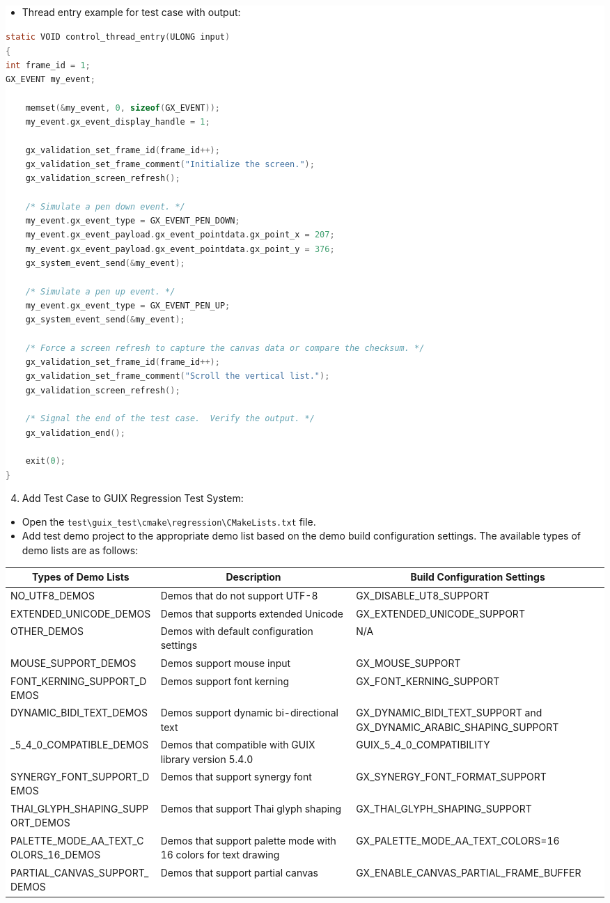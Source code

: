 - Thread entry example for test case with output:
```c
static VOID control_thread_entry(ULONG input)
{
int frame_id = 1;
GX_EVENT my_event;

    memset(&my_event, 0, sizeof(GX_EVENT));
    my_event.gx_event_display_handle = 1;

    gx_validation_set_frame_id(frame_id++);
    gx_validation_set_frame_comment("Initialize the screen.");
    gx_validation_screen_refresh();

    /* Simulate a pen down event. */
    my_event.gx_event_type = GX_EVENT_PEN_DOWN;
    my_event.gx_event_payload.gx_event_pointdata.gx_point_x = 207;
    my_event.gx_event_payload.gx_event_pointdata.gx_point_y = 376;
    gx_system_event_send(&my_event);

    /* Simulate a pen up event. */
    my_event.gx_event_type = GX_EVENT_PEN_UP;
    gx_system_event_send(&my_event);

    /* Force a screen refresh to capture the canvas data or compare the checksum. */
    gx_validation_set_frame_id(frame_id++);
    gx_validation_set_frame_comment("Scroll the vertical list.");
    gx_validation_screen_refresh();

    /* Signal the end of the test case.  Verify the output. */
    gx_validation_end();

    exit(0);
}
```

4. Add Test Case to GUIX Regression Test System:
- Open the `test\guix_test\cmake\regression\CMakeLists.txt` file.
- Add test demo project to the appropriate demo list based on the demo build configuration settings. The available types of demo lists are as follows:

| Types of Demo Lists |Description                     | Build Configuration Settings |
| ------------------- | ------------------------------ | ---------------------------- |
| NO_UTF8_DEMOS       |Demos that do not support UTF-8 | GX_DISABLE_UT8_SUPPORT       |
| EXTENDED_UNICODE_DEMOS |Demos that supports extended Unicode | GX_EXTENDED_UNICODE_SUPPORT |
| OTHER_DEMOS | Demos with default configuration settings | N/A |
| MOUSE_SUPPORT_DEMOS | Demos support mouse input | GX_MOUSE_SUPPORT |
| FONT_KERNING_SUPPORT_DEMOS | Demos support font kerning | GX_FONT_KERNING_SUPPORT |
| DYNAMIC_BIDI_TEXT_DEMOS | Demos support dynamic bi-directional text | GX_DYNAMIC_BIDI_TEXT_SUPPORT and GX_DYNAMIC_ARABIC_SHAPING_SUPPORT |
| _5_4_0_COMPATIBLE_DEMOS | Demos that compatible with GUIX library version 5.4.0 | GUIX_5_4_0_COMPATIBILITY |
| SYNERGY_FONT_SUPPORT_DEMOS | Demos that support synergy font | GX_SYNERGY_FONT_FORMAT_SUPPORT |
| THAI_GLYPH_SHAPING_SUPPORT_DEMOS | Demos that support Thai glyph shaping | GX_THAI_GLYPH_SHAPING_SUPPORT |
| PALETTE_MODE_AA_TEXT_COLORS_16_DEMOS | Demos that support palette mode with 16 colors for text drawing | GX_PALETTE_MODE_AA_TEXT_COLORS=16 |
| PARTIAL_CANVAS_SUPPORT_DEMOS | Demos that support partial canvas | GX_ENABLE_CANVAS_PARTIAL_FRAME_BUFFER |
